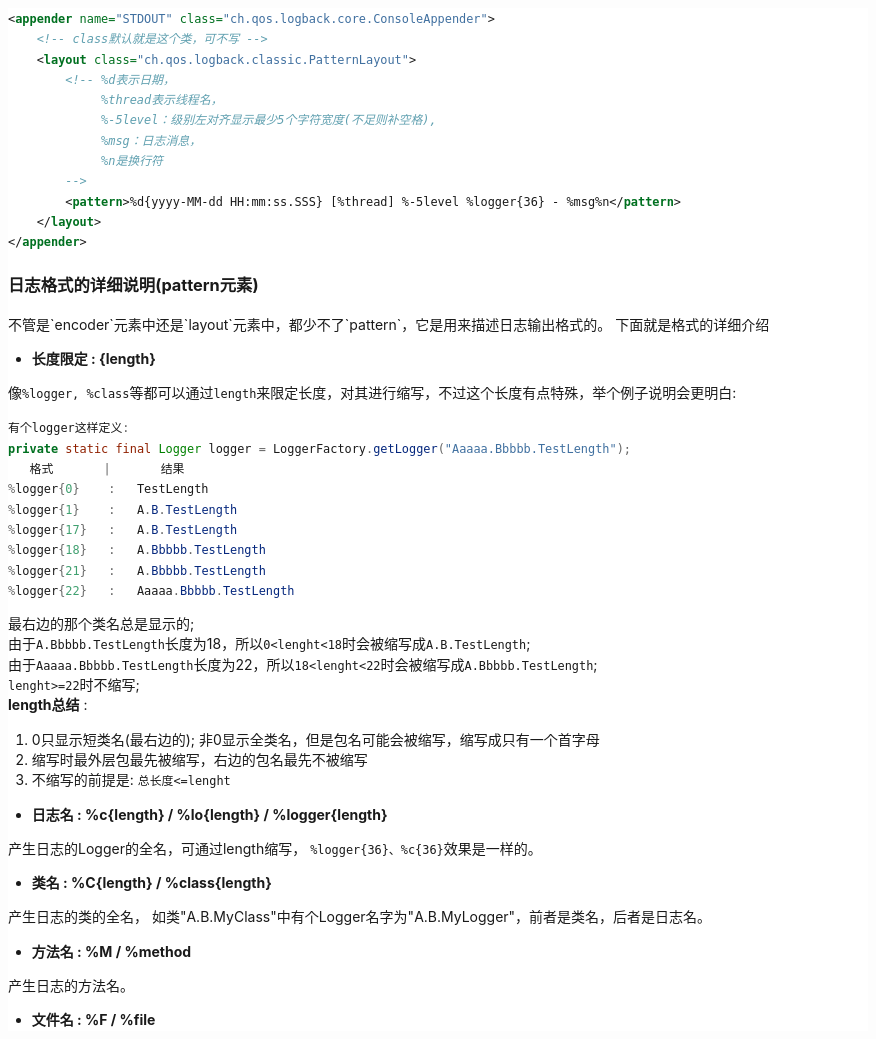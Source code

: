 ```xml
<appender name="STDOUT" class="ch.qos.logback.core.ConsoleAppender">
    <!-- class默认就是这个类，可不写 -->
    <layout class="ch.qos.logback.classic.PatternLayout">
        <!-- %d表示日期，
             %thread表示线程名，
             %-5level：级别左对齐显示最少5个字符宽度(不足则补空格),
             %msg：日志消息，
             %n是换行符
        -->
        <pattern>%d{yyyy-MM-dd HH:mm:ss.SSS} [%thread] %-5level %logger{36} - %msg%n</pattern>
    </layout>
</appender>
```
<h3 id="pattern"> 日志格式的详细说明(pattern元素) </h3>
不管是`encoder`元素中还是`layout`元素中，都少不了`pattern`，它是用来描述日志输出格式的。  
下面就是格式的详细介绍

* **长度限定 : {length}**

像`%logger, %class`等都可以通过`length`来限定长度，对其进行缩写，不过这个长度有点特殊，举个例子说明会更明白:

```java
有个logger这样定义:
private static final Logger logger = LoggerFactory.getLogger("Aaaaa.Bbbbb.TestLength");
   格式       |       结果
%logger{0}    :   TestLength
%logger{1}    :   A.B.TestLength
%logger{17}   :   A.B.TestLength
%logger{18}   :   A.Bbbbb.TestLength
%logger{21}   :   A.Bbbbb.TestLength
%logger{22}   :   Aaaaa.Bbbbb.TestLength
```
最右边的那个类名总是显示的;  
由于`A.Bbbbb.TestLength`长度为18，所以`0<lenght<18`时会被缩写成`A.B.TestLength`;  
由于`Aaaaa.Bbbbb.TestLength`长度为22，所以`18<lenght<22`时会被缩写成`A.Bbbbb.TestLength`;  
`lenght>=22`时不缩写;  
**length总结** :

1. 0只显示短类名(最右边的); 非0显示全类名，但是包名可能会被缩写，缩写成只有一个首字母
2. 缩写时最外层包最先被缩写，右边的包名最先不被缩写
3. 不缩写的前提是: `总长度<=lenght`

* **日志名 : %c{length} / %lo{length} / %logger{length}**

产生日志的Logger的全名，可通过length缩写， `%logger{36}、%c{36}`效果是一样的。  

* **类名 : %C{length} / %class{length}**

产生日志的类的全名， 如类"A.B.MyClass"中有个Logger名字为"A.B.MyLogger"，前者是类名，后者是日志名。

* **方法名 : %M / %method**

产生日志的方法名。

* **文件名 : %F / %file**
